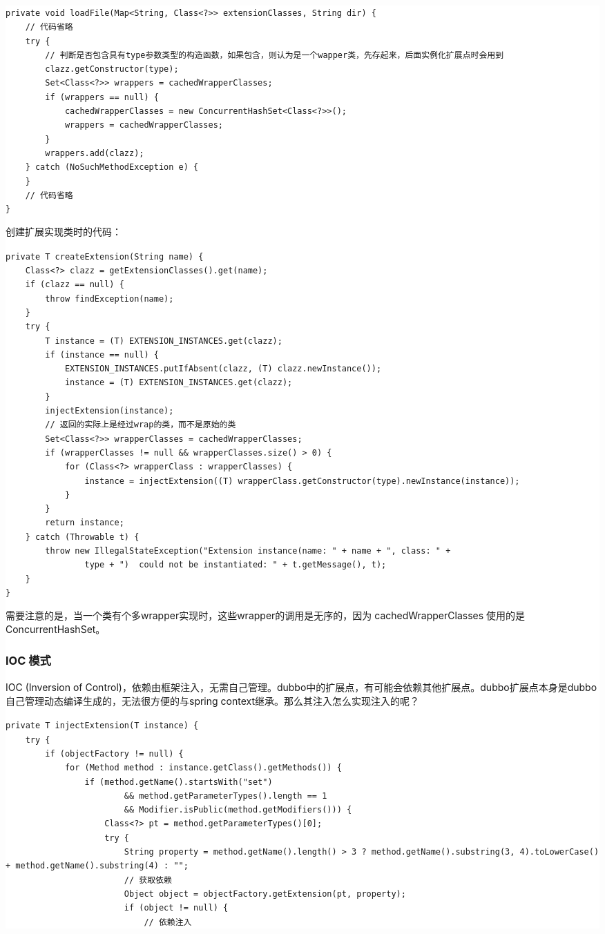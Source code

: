     private void loadFile(Map<String, Class<?>> extensionClasses, String dir) {
        // 代码省略
        try {
            // 判断是否包含具有type参数类型的构造函数，如果包含，则认为是一个wapper类，先存起来，后面实例化扩展点时会用到
            clazz.getConstructor(type);
            Set<Class<?>> wrappers = cachedWrapperClasses;
            if (wrappers == null) {
                cachedWrapperClasses = new ConcurrentHashSet<Class<?>>();
                wrappers = cachedWrapperClasses;
            }
            wrappers.add(clazz);
        } catch (NoSuchMethodException e) {
        }
        // 代码省略
    }

创建扩展实现类时的代码：

    private T createExtension(String name) {
        Class<?> clazz = getExtensionClasses().get(name);
        if (clazz == null) {
            throw findException(name);
        }
        try {
            T instance = (T) EXTENSION_INSTANCES.get(clazz);
            if (instance == null) {
                EXTENSION_INSTANCES.putIfAbsent(clazz, (T) clazz.newInstance());
                instance = (T) EXTENSION_INSTANCES.get(clazz);
            }
            injectExtension(instance);
            // 返回的实际上是经过wrap的类，而不是原始的类
            Set<Class<?>> wrapperClasses = cachedWrapperClasses;
            if (wrapperClasses != null && wrapperClasses.size() > 0) {
                for (Class<?> wrapperClass : wrapperClasses) {
                    instance = injectExtension((T) wrapperClass.getConstructor(type).newInstance(instance));
                }
            }
            return instance;
        } catch (Throwable t) {
            throw new IllegalStateException("Extension instance(name: " + name + ", class: " +
                    type + ")  could not be instantiated: " + t.getMessage(), t);
        }
    }
    
需要注意的是，当一个类有个多wrapper实现时，这些wrapper的调用是无序的，因为 cachedWrapperClasses 使用的是 ConcurrentHashSet。

### IOC 模式
IOC (Inversion of Control)，依赖由框架注入，无需自己管理。dubbo中的扩展点，有可能会依赖其他扩展点。dubbo扩展点本身是dubbo自己管理动态编译生成的，无法很方便的与spring context继承。那么其注入怎么实现注入的呢？

    private T injectExtension(T instance) {
        try {
            if (objectFactory != null) {
                for (Method method : instance.getClass().getMethods()) {
                    if (method.getName().startsWith("set")
                            && method.getParameterTypes().length == 1
                            && Modifier.isPublic(method.getModifiers())) {
                        Class<?> pt = method.getParameterTypes()[0];
                        try {
                            String property = method.getName().length() > 3 ? method.getName().substring(3, 4).toLowerCase() + method.getName().substring(4) : "";
                            // 获取依赖
                            Object object = objectFactory.getExtension(pt, property);
                            if (object != null) {
                                // 依赖注入